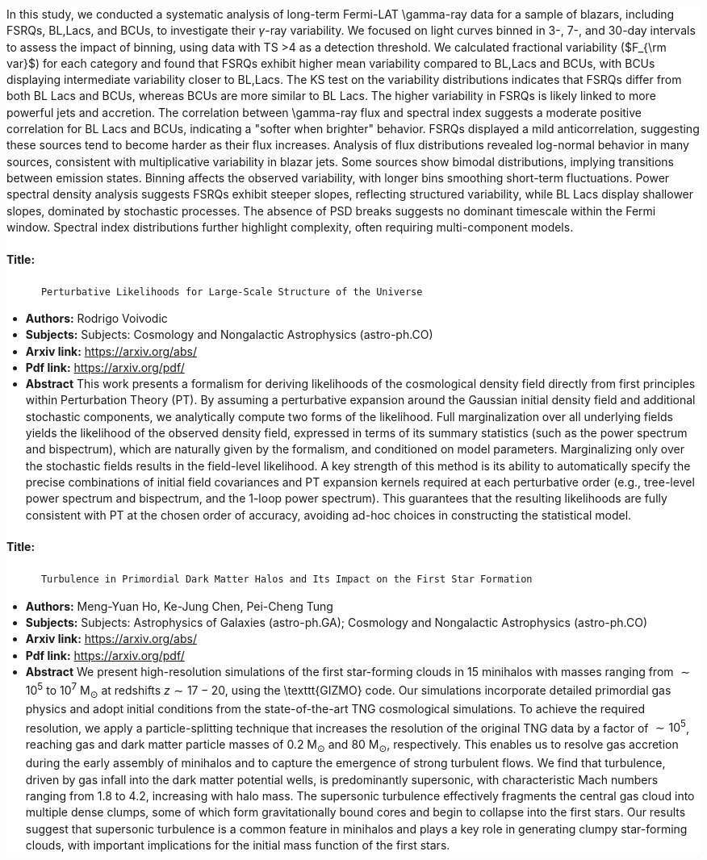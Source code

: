  In this study, we conducted a systematic analysis of long-term Fermi-LAT \gamma-ray data for a sample of blazars, including FSRQs, BL\,Lacs, and BCUs, to investigate their $\gamma$-ray variability. We focused on light curves binned in 3-, 7-, and 30-day intervals to assess the impact of binning, using data with TS >4 as a detection threshold. We calculated fractional variability ($F_{\rm var}$) for each category and found that FSRQs exhibit higher mean variability compared to BL\,Lacs and BCUs, with BCUs displaying intermediate variability closer to BL\,Lacs. The KS test on the variability distributions indicates that FSRQs differ from both BL Lacs and BCUs, whereas BCUs are more similar to BL Lacs. The higher variability in FSRQs is likely linked to more powerful jets and accretion. The correlation between \gamma-ray flux and spectral index suggests a moderate positive correlation for BL Lacs and BCUs, indicating a "softer when brighter" behavior. FSRQs displayed a mild anticorrelation, suggesting these sources tend to become harder as their flux increases. Analysis of flux distributions revealed log-normal behavior in many sources, consistent with multiplicative variability in blazar jets. Some sources show bimodal distributions, implying transitions between emission states. Binning affects the observed variability, with longer bins smoothing short-term fluctuations. Power spectral density analysis suggests FSRQs exhibit steeper slopes, reflecting structured variability, while BL Lacs display shallower slopes, dominated by stochastic processes. The absence of PSD breaks suggests no dominant timescale within the Fermi window. Spectral index distributions further highlight complexity, often requiring multi-component models.
#### Title:
          Perturbative Likelihoods for Large-Scale Structure of the Universe
 - **Authors:** Rodrigo Voivodic
 - **Subjects:** Subjects:
Cosmology and Nongalactic Astrophysics (astro-ph.CO)
 - **Arxiv link:** https://arxiv.org/abs/
 - **Pdf link:** https://arxiv.org/pdf/
 - **Abstract**
 This work presents a formalism for deriving likelihoods of the cosmological density field directly from first principles within Perturbation Theory (PT). By assuming a perturbative expansion around the Gaussian initial density field and additional stochastic components, we analytically compute two forms of the likelihood. Full marginalization over all underlying fields yields the likelihood of the observed density field, expressed in terms of its summary statistics (such as the power spectrum and bispectrum), which are naturally given by the formalism, and conditioned on model parameters. Marginalizing only over the stochastic fields results in the field-level likelihood. A key strength of this method is its ability to automatically specify the precise combinations of initial field covariances and PT expansion kernels required at each perturbative order (e.g., tree-level power spectrum and bispectrum, and the 1-loop power spectrum). This guarantees that the resulting likelihoods are fully consistent with PT at the chosen order of accuracy, avoiding ad-hoc choices in constructing the statistical model.
#### Title:
          Turbulence in Primordial Dark Matter Halos and Its Impact on the First Star Formation
 - **Authors:** Meng-Yuan Ho, Ke-Jung Chen, Pei-Cheng Tung
 - **Subjects:** Subjects:
Astrophysics of Galaxies (astro-ph.GA); Cosmology and Nongalactic Astrophysics (astro-ph.CO)
 - **Arxiv link:** https://arxiv.org/abs/
 - **Pdf link:** https://arxiv.org/pdf/
 - **Abstract**
 We present high-resolution simulations of the first star-forming clouds in 15 minihalos with masses ranging from $\sim 10^5$ to $10^7\ \text{M}_{\odot}$ at redshifts $z \sim 17 - 20$, using the \texttt{GIZMO} code. Our simulations incorporate detailed primordial gas physics and adopt initial conditions from the state-of-the-art TNG cosmological simulations. To achieve the required resolution, we apply a particle-splitting technique that increases the resolution of the original TNG data by a factor of $\sim 10^5$, reaching gas and dark matter particle masses of $0.2\ \text{M}_{\odot}$ and $80\ \text{M}_{\odot}$, respectively. This enables us to resolve gas accretion during the early assembly of minihalos and to capture the emergence of strong turbulent flows. We find that turbulence, driven by gas infall into the dark matter potential wells, is predominantly supersonic, with characteristic Mach numbers ranging from $1.8$ to $4.2$, increasing with halo mass. The supersonic turbulence effectively fragments the central gas cloud into multiple dense clumps, some of which form gravitationally bound cores and begin to collapse into the first stars. Our results suggest that supersonic turbulence is a common feature in minihalos and plays a key role in generating clumpy star-forming clouds, with important implications for the initial mass function of the first stars.
